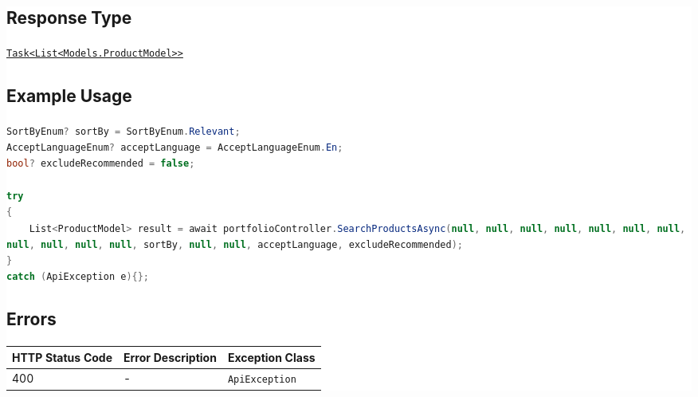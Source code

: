 ## Response Type

[`Task<List<Models.ProductModel>>`](../../doc/models/product-model.md)

## Example Usage

```csharp
SortByEnum? sortBy = SortByEnum.Relevant;
AcceptLanguageEnum? acceptLanguage = AcceptLanguageEnum.En;
bool? excludeRecommended = false;

try
{
    List<ProductModel> result = await portfolioController.SearchProductsAsync(null, null, null, null, null, null, null, null, null, null, null, sortBy, null, null, acceptLanguage, excludeRecommended);
}
catch (ApiException e){};
```

## Errors

| HTTP Status Code | Error Description | Exception Class |
|  --- | --- | --- |
| 400 | - | `ApiException` |

